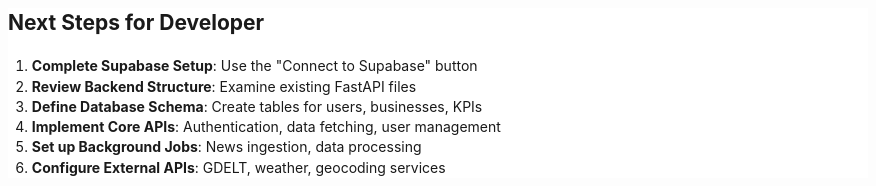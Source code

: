 
## Next Steps for Developer

1. **Complete Supabase Setup**: Use the "Connect to Supabase" button
2. **Review Backend Structure**: Examine existing FastAPI files
3. **Define Database Schema**: Create tables for users, businesses, KPIs
4. **Implement Core APIs**: Authentication, data fetching, user management
5. **Set up Background Jobs**: News ingestion, data processing
6. **Configure External APIs**: GDELT, weather, geocoding services